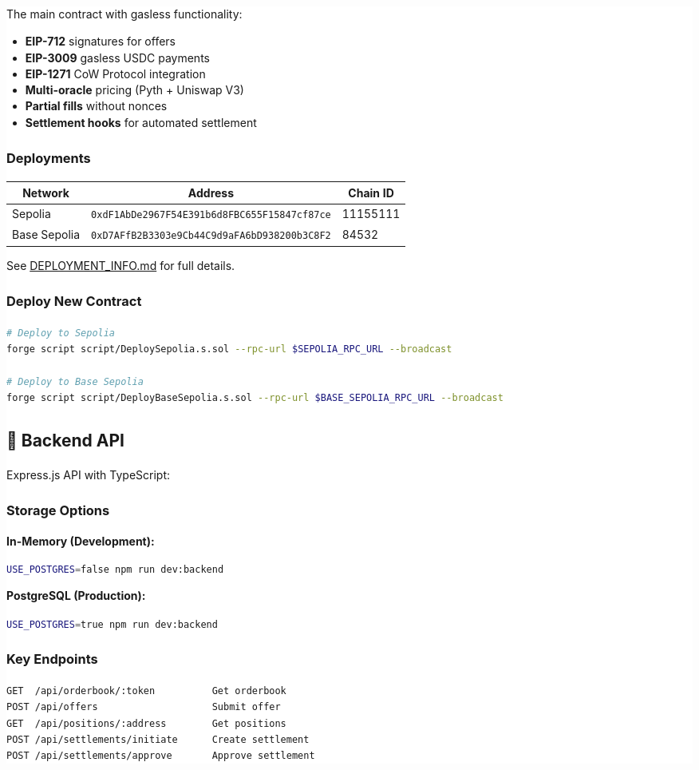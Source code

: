 The main contract with gasless functionality:

- **EIP-712** signatures for offers
- **EIP-3009** gasless USDC payments
- **EIP-1271** CoW Protocol integration
- **Multi-oracle** pricing (Pyth + Uniswap V3)
- **Partial fills** without nonces
- **Settlement hooks** for automated settlement

### Deployments

| Network | Address | Chain ID |
|---------|---------|----------|
| Sepolia | `0xdF1AbDe2967F54E391b6d8FBC655F15847cf87ce` | 11155111 |
| Base Sepolia | `0xD7AFfB2B3303e9Cb44C9d9aFA6bD938200b3C8F2` | 84532 |

See [DEPLOYMENT_INFO.md](./DEPLOYMENT_INFO.md) for full details.

### Deploy New Contract

```bash
# Deploy to Sepolia
forge script script/DeploySepolia.s.sol --rpc-url $SEPOLIA_RPC_URL --broadcast

# Deploy to Base Sepolia
forge script script/DeployBaseSepolia.s.sol --rpc-url $BASE_SEPOLIA_RPC_URL --broadcast
```

## 🔌 Backend API

Express.js API with TypeScript:

### Storage Options

**In-Memory (Development):**
```bash
USE_POSTGRES=false npm run dev:backend
```

**PostgreSQL (Production):**
```bash
USE_POSTGRES=true npm run dev:backend
```

### Key Endpoints

```
GET  /api/orderbook/:token          Get orderbook
POST /api/offers                    Submit offer
GET  /api/positions/:address        Get positions
POST /api/settlements/initiate      Create settlement
POST /api/settlements/approve       Approve settlement
```
